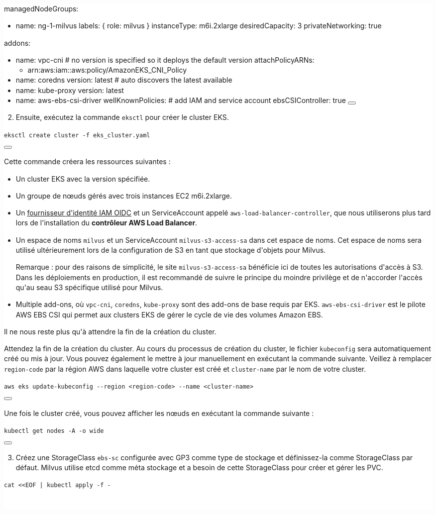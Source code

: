 managedNodeGroups:
 - name: ng-<span class="hljs-number">1</span>-milvus
   labels: { role: milvus }
   instanceType: m6i<span class="hljs-number">.2</span>xlarge
   desiredCapacity: <span class="hljs-number">3</span>
   privateNetworking: true
  
addons:
- name: vpc-cni <span class="hljs-comment"># no version is specified so it deploys the default version</span>
 attachPolicyARNs:
   - arn:aws:iam::aws:policy/AmazonEKS_CNI_Policy
- name: coredns
 version: latest <span class="hljs-comment"># auto discovers the latest available</span>
- name: kube-proxy
 version: latest
- name: aws-ebs-csi-driver
 wellKnownPolicies:      <span class="hljs-comment"># add IAM and service account</span>
   ebsCSIController: true
<button class="copy-code-btn"></button></code></pre>
<ol start="2">
<li>Ensuite, exécutez la commande <code translate="no">eksctl</code> pour créer le cluster EKS.</li>
</ol>
<pre><code translate="no">eksctl create cluster -f eks_cluster.yaml
<button class="copy-code-btn"></button></code></pre>
<p>Cette commande créera les ressources suivantes :</p>
<ul>
<li><p>Un cluster EKS avec la version spécifiée.</p></li>
<li><p>Un groupe de nœuds gérés avec trois instances EC2 m6i.2xlarge.</p></li>
<li><p>Un <a href="https://docs.aws.amazon.com/en_us/eks/latest/userguide/enable-iam-roles-for-service-accounts.html">fournisseur d'identité IAM OIDC</a> et un ServiceAccount appelé <code translate="no">aws-load-balancer-controller</code>, que nous utiliserons plus tard lors de l'installation du <strong>contrôleur AWS Load Balancer</strong>.</p></li>
<li><p>Un espace de noms <code translate="no">milvus</code> et un ServiceAccount <code translate="no">milvus-s3-access-sa</code> dans cet espace de noms. Cet espace de noms sera utilisé ultérieurement lors de la configuration de S3 en tant que stockage d'objets pour Milvus.</p>
<p>Remarque : pour des raisons de simplicité, le site <code translate="no">milvus-s3-access-sa</code> bénéficie ici de toutes les autorisations d'accès à S3. Dans les déploiements en production, il est recommandé de suivre le principe du moindre privilège et de n'accorder l'accès qu'au seau S3 spécifique utilisé pour Milvus.</p></li>
<li><p>Multiple add-ons, où <code translate="no">vpc-cni</code>, <code translate="no">coredns</code>, <code translate="no">kube-proxy</code> sont des add-ons de base requis par EKS. <code translate="no">aws-ebs-csi-driver</code> est le pilote AWS EBS CSI qui permet aux clusters EKS de gérer le cycle de vie des volumes Amazon EBS.</p></li>
</ul>
<p>Il ne nous reste plus qu'à attendre la fin de la création du cluster.</p>
<p>Attendez la fin de la création du cluster. Au cours du processus de création du cluster, le fichier <code translate="no">kubeconfig</code> sera automatiquement créé ou mis à jour. Vous pouvez également le mettre à jour manuellement en exécutant la commande suivante. Veillez à remplacer <code translate="no">region-code</code> par la région AWS dans laquelle votre cluster est créé et <code translate="no">cluster-name</code> par le nom de votre cluster.</p>
<pre><code translate="no">aws eks update-kubeconfig --region &lt;region-code&gt; --name &lt;cluster-name&gt;
<button class="copy-code-btn"></button></code></pre>
<p>Une fois le cluster créé, vous pouvez afficher les nœuds en exécutant la commande suivante :</p>
<pre><code translate="no">kubectl <span class="hljs-keyword">get</span> nodes -A -o wide
<button class="copy-code-btn"></button></code></pre>
<ol start="3">
<li>Créez une StorageClass <code translate="no">ebs-sc</code> configurée avec GP3 comme type de stockage et définissez-la comme StorageClass par défaut. Milvus utilise etcd comme méta stockage et a besoin de cette StorageClass pour créer et gérer les PVC.</li>
</ol>
<pre><code translate="no">cat &lt;&lt;EOF | kubectl apply -f -
